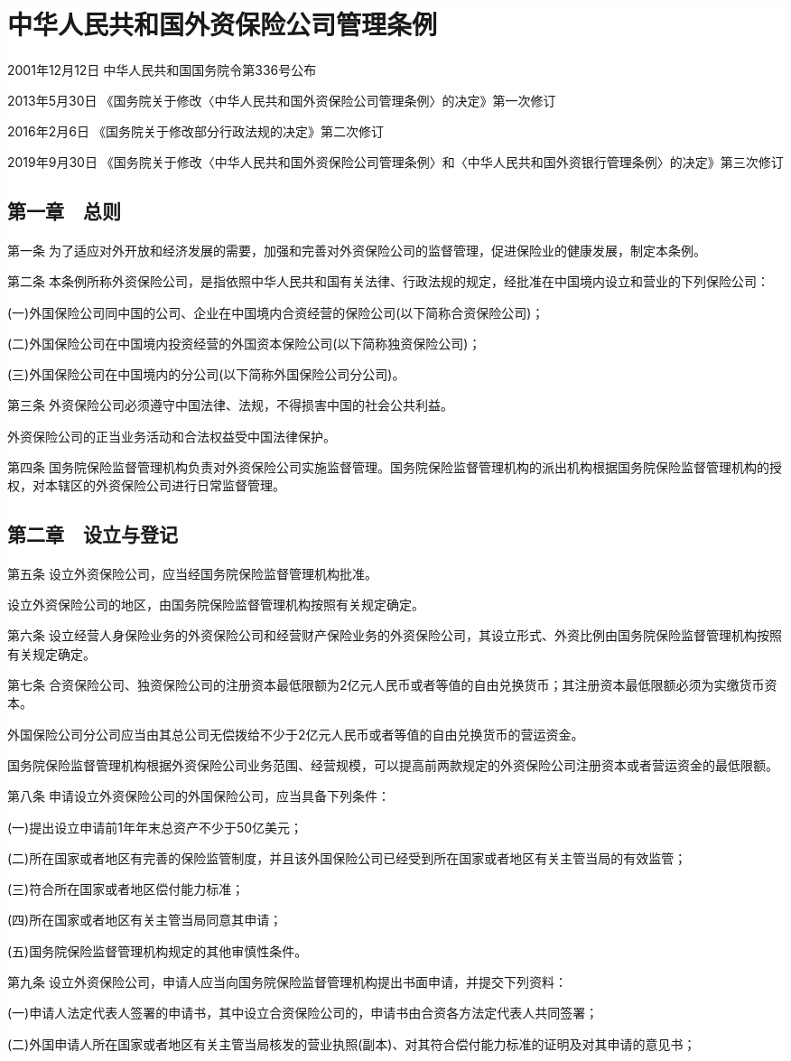 # 中华人民共和国外资保险公司管理条例

2001年12月12日 中华人民共和国国务院令第336号公布

2013年5月30日 《国务院关于修改〈中华人民共和国外资保险公司管理条例〉的决定》第一次修订

2016年2月6日 《国务院关于修改部分行政法规的决定》第二次修订

2019年9月30日 《国务院关于修改〈中华人民共和国外资保险公司管理条例〉和〈中华人民共和国外资银行管理条例〉的决定》第三次修订



## 第一章　总则

第一条 为了适应对外开放和经济发展的需要，加强和完善对外资保险公司的监督管理，促进保险业的健康发展，制定本条例。

第二条 本条例所称外资保险公司，是指依照中华人民共和国有关法律、行政法规的规定，经批准在中国境内设立和营业的下列保险公司：

(一)外国保险公司同中国的公司、企业在中国境内合资经营的保险公司(以下简称合资保险公司)；

(二)外国保险公司在中国境内投资经营的外国资本保险公司(以下简称独资保险公司)；

(三)外国保险公司在中国境内的分公司(以下简称外国保险公司分公司)。

第三条 外资保险公司必须遵守中国法律、法规，不得损害中国的社会公共利益。

外资保险公司的正当业务活动和合法权益受中国法律保护。

第四条 国务院保险监督管理机构负责对外资保险公司实施监督管理。国务院保险监督管理机构的派出机构根据国务院保险监督管理机构的授权，对本辖区的外资保险公司进行日常监督管理。

## 第二章　设立与登记

第五条 设立外资保险公司，应当经国务院保险监督管理机构批准。

设立外资保险公司的地区，由国务院保险监督管理机构按照有关规定确定。

第六条 设立经营人身保险业务的外资保险公司和经营财产保险业务的外资保险公司，其设立形式、外资比例由国务院保险监督管理机构按照有关规定确定。

第七条 合资保险公司、独资保险公司的注册资本最低限额为2亿元人民币或者等值的自由兑换货币；其注册资本最低限额必须为实缴货币资本。

外国保险公司分公司应当由其总公司无偿拨给不少于2亿元人民币或者等值的自由兑换货币的营运资金。

国务院保险监督管理机构根据外资保险公司业务范围、经营规模，可以提高前两款规定的外资保险公司注册资本或者营运资金的最低限额。

第八条 申请设立外资保险公司的外国保险公司，应当具备下列条件：

(一)提出设立申请前1年年末总资产不少于50亿美元；

(二)所在国家或者地区有完善的保险监管制度，并且该外国保险公司已经受到所在国家或者地区有关主管当局的有效监管；

(三)符合所在国家或者地区偿付能力标准；

(四)所在国家或者地区有关主管当局同意其申请；

(五)国务院保险监督管理机构规定的其他审慎性条件。

第九条 设立外资保险公司，申请人应当向国务院保险监督管理机构提出书面申请，并提交下列资料：

(一)申请人法定代表人签署的申请书，其中设立合资保险公司的，申请书由合资各方法定代表人共同签署；

(二)外国申请人所在国家或者地区有关主管当局核发的营业执照(副本)、对其符合偿付能力标准的证明及对其申请的意见书；
